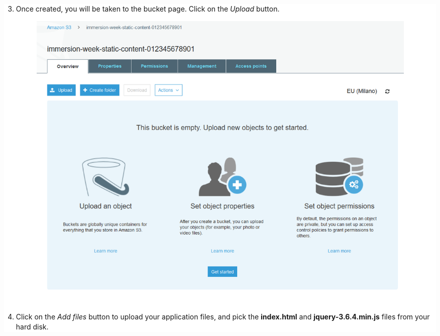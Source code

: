 </p>

3. Once created, you will be taken to the bucket page. Click on the *Upload* button.

<p align="center">
    <img alt="s3_2" src="https://github.com/aws-samples/virtual-immersion-week-labs/raw/master/ha-web-apps/img/s3_2.png" width="85%">
</p>

4. Click on the *Add files* button to upload your application files, and pick the **index.html** and **jquery-3.6.4.min.js** files from your hard disk.

<p align="center">